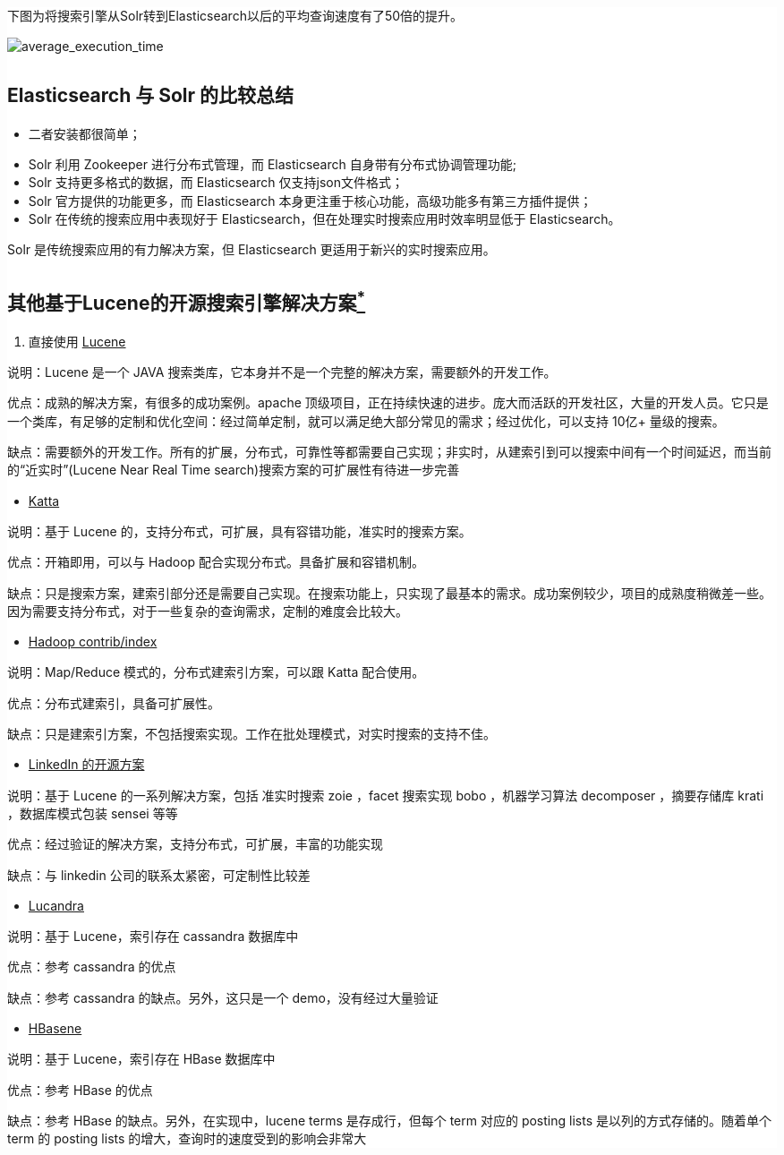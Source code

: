 下图为将搜索引擎从Solr转到Elasticsearch以后的平均查询速度有了50倍的提升。

![average_execution_time](http://i.zhcy.tk/images/average_execution_time.jpg)

## Elasticsearch 与 Solr 的比较总结

* 二者安装都很简单；
- Solr 利用 Zookeeper 进行分布式管理，而 Elasticsearch 自身带有分布式协调管理功能; 
- Solr 支持更多格式的数据，而 Elasticsearch 仅支持json文件格式；
- Solr 官方提供的功能更多，而 Elasticsearch 本身更注重于核心功能，高级功能多有第三方插件提供；
- Solr 在传统的搜索应用中表现好于 Elasticsearch，但在处理实时搜索应用时效率明显低于 Elasticsearch。

Solr 是传统搜索应用的有力解决方案，但 Elasticsearch 更适用于新兴的实时搜索应用。

## 其他基于Lucene的开源搜索引擎解决方案[<sup>*</sup>](http://mail-archives.apache.org/mod_mbox/hbase-user/201006.mbox/%3C149150.78881.qm@web50304.mail.re2.yahoo.com%3E)

1. 直接使用 [Lucene](http://lucene.apache.org)

 说明：Lucene 是一个 JAVA 搜索类库，它本身并不是一个完整的解决方案，需要额外的开发工作。

 优点：成熟的解决方案，有很多的成功案例。apache 顶级项目，正在持续快速的进步。庞大而活跃的开发社区，大量的开发人员。它只是一个类库，有足够的定制和优化空间：经过简单定制，就可以满足绝大部分常见的需求；经过优化，可以支持 10亿+ 量级的搜索。

 缺点：需要额外的开发工作。所有的扩展，分布式，可靠性等都需要自己实现；非实时，从建索引到可以搜索中间有一个时间延迟，而当前的“近实时”(Lucene Near Real Time search)搜索方案的可扩展性有待进一步完善

- [Katta](http://katta.sourceforge.net)

 说明：基于 Lucene 的，支持分布式，可扩展，具有容错功能，准实时的搜索方案。

 优点：开箱即用，可以与 Hadoop 配合实现分布式。具备扩展和容错机制。

 缺点：只是搜索方案，建索引部分还是需要自己实现。在搜索功能上，只实现了最基本的需求。成功案例较少，项目的成熟度稍微差一些。因为需要支持分布式，对于一些复杂的查询需求，定制的难度会比较大。

- [Hadoop contrib/index](http://svn.apache.org/repos/asf/hadoop/mapreduce/trunk/src/contrib/index/README) 

 说明：Map/Reduce 模式的，分布式建索引方案，可以跟 Katta 配合使用。

 优点：分布式建索引，具备可扩展性。

 缺点：只是建索引方案，不包括搜索实现。工作在批处理模式，对实时搜索的支持不佳。

- [LinkedIn 的开源方案](http://sna-projects.com)

 说明：基于 Lucene 的一系列解决方案，包括 准实时搜索 zoie ，facet 搜索实现 bobo ，机器学习算法 decomposer ，摘要存储库 krati ，数据库模式包装 sensei 等等

 优点：经过验证的解决方案，支持分布式，可扩展，丰富的功能实现

 缺点：与 linkedin 公司的联系太紧密，可定制性比较差

- [Lucandra](https://github.com/tjake/Lucandra)

 说明：基于 Lucene，索引存在 cassandra 数据库中

 优点：参考 cassandra 的优点

 缺点：参考 cassandra 的缺点。另外，这只是一个 demo，没有经过大量验证

- [HBasene](https://github.com/akkumar/hbasene)

 说明：基于 Lucene，索引存在 HBase 数据库中

 优点：参考 HBase 的优点

 缺点：参考 HBase 的缺点。另外，在实现中，lucene terms 是存成行，但每个 term 对应的 posting lists 是以列的方式存储的。随着单个 term 的 posting lists 的增大，查询时的速度受到的影响会非常大